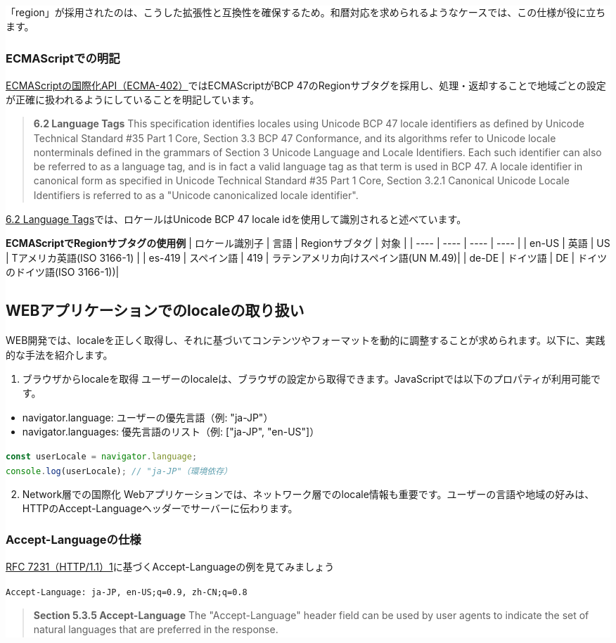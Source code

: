 「region」が採用されたのは、こうした拡張性と互換性を確保するため。和暦対応を求められるようなケースでは、この仕様が役に立ちます。

### ECMAScriptでの明記

[ECMAScriptの国際化API（ECMA-402）](https://tc39.es/ecma402/)ではECMAScriptがBCP 47のRegionサブタグを採用し、処理・返却することで地域ごとの設定が正確に扱われるようにしていることを明記しています。

 > **6.2 Language Tags**
 This specification identifies locales using Unicode BCP 47 locale identifiers as defined by Unicode Technical Standard #35 Part 1 Core, Section 3.3 BCP 47 Conformance, and its algorithms refer to Unicode locale nonterminals defined in the grammars of Section 3 Unicode Language and Locale Identifiers. Each such identifier can also be referred to as a language tag, and is in fact a valid language tag as that term is used in BCP 47. A locale identifier in canonical form as specified in Unicode Technical Standard #35 Part 1 Core, Section 3.2.1 Canonical Unicode Locale Identifiers is referred to as a "Unicode canonicalized locale identifier".

[6.2 Language Tags](https://tc39.es/ecma402/#sec-language-tags)では、ロケールはUnicode BCP 47 locale idを使用して識別されると述べています。


**ECMAScriptでRegionサブタグの使用例**
| ロケール識別子 | 言語 | Regionサブタグ | 対象 |
| ---- | ---- | ---- | ---- |
| en-US | 英語 | US | Tアメリカ英語(ISO 3166-1) |
| es-419 | スペイン語 | 419 | ラテンアメリカ向けスペイン語(UN M.49)|
| de-DE | ドイツ語 | DE | ドイツのドイツ語(ISO 3166-1))|


## WEBアプリケーションでのlocaleの取り扱い
WEB開発では、localeを正しく取得し、それに基づいてコンテンツやフォーマットを動的に調整することが求められます。以下に、実践的な手法を紹介します。


1. ブラウザからlocaleを取得
ユーザーのlocaleは、ブラウザの設定から取得できます。JavaScriptでは以下のプロパティが利用可能です。
- navigator.language: ユーザーの優先言語（例: "ja-JP"）
- navigator.languages: 優先言語のリスト（例: ["ja-JP", "en-US"]）

```javascript
const userLocale = navigator.language;
console.log(userLocale); // "ja-JP"（環境依存）
```

2. Network層での国際化
Webアプリケーションでは、ネットワーク層でのlocale情報も重要です。ユーザーの言語や地域の好みは、HTTPのAccept-Languageヘッダーでサーバーに伝わります。

### Accept-Languageの仕様
[RFC 7231（HTTP/1.1）1](https://datatracker.ietf.org/doc/html/rfc7231#section-5.3.5)に基づくAccept-Languageの例を見てみましょう

```
Accept-Language: ja-JP, en-US;q=0.9, zh-CN;q=0.8
```

> **Section 5.3.5 Accept-Language**
The "Accept-Language" header field can be used by user agents to indicate the set of natural languages that are preferred in the response. 
